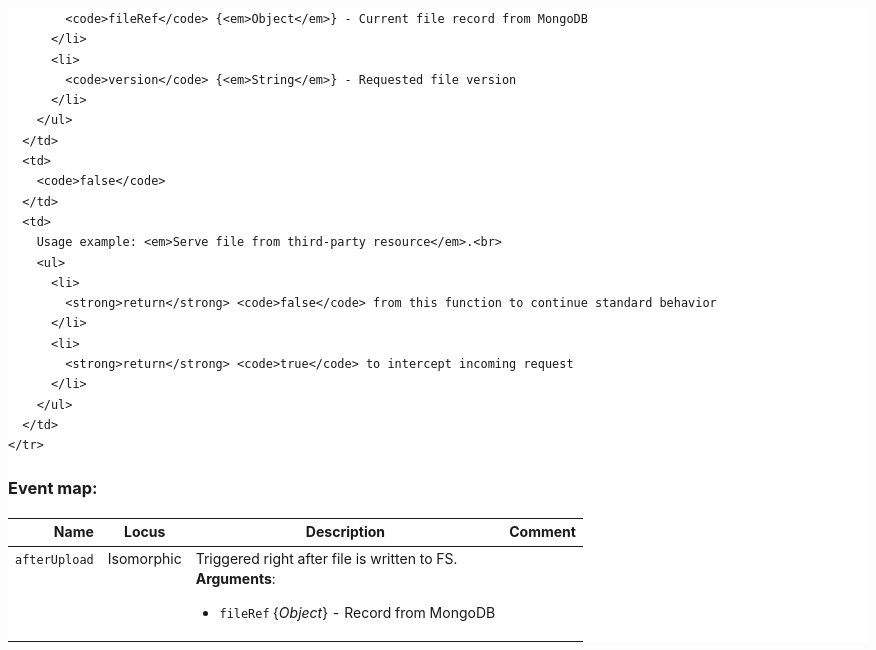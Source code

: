             <code>fileRef</code> {<em>Object</em>} - Current file record from MongoDB
          </li>
          <li>
            <code>version</code> {<em>String</em>} - Requested file version
          </li>
        </ul>
      </td>
      <td>
        <code>false</code>
      </td>
      <td>
        Usage example: <em>Serve file from third-party resource</em>.<br>
        <ul>
          <li>
            <strong>return</strong> <code>false</code> from this function to continue standard behavior
          </li>
          <li>
            <strong>return</strong> <code>true</code> to intercept incoming request
          </li>
        </ul>
      </td>
    </tr>
  </tbody>
</table>


### Event map:
<table>
  <thead>
    <tr>
      <th align="right">
        Name
      </th>
      <th>
        Locus
      </th>
      <th>
        Description
      </th>
      <th>
        Comment
      </th>
    </tr>
  </thead>
  <tbody>
    <tr>
      <td align="right">
        <code>afterUpload</code>
      </td>
      <td>
        Isomorphic
      </td>
      <td>
        Triggered right after file is written to FS.<br>
        <strong>Arguments</strong>:
        <ul>
          <li>
            <code>fileRef</code> {<em>Object</em>} - Record from MongoDB
          </li>
        </ul>
      </td>
      <td></td>
    </tr>
  </tbody>